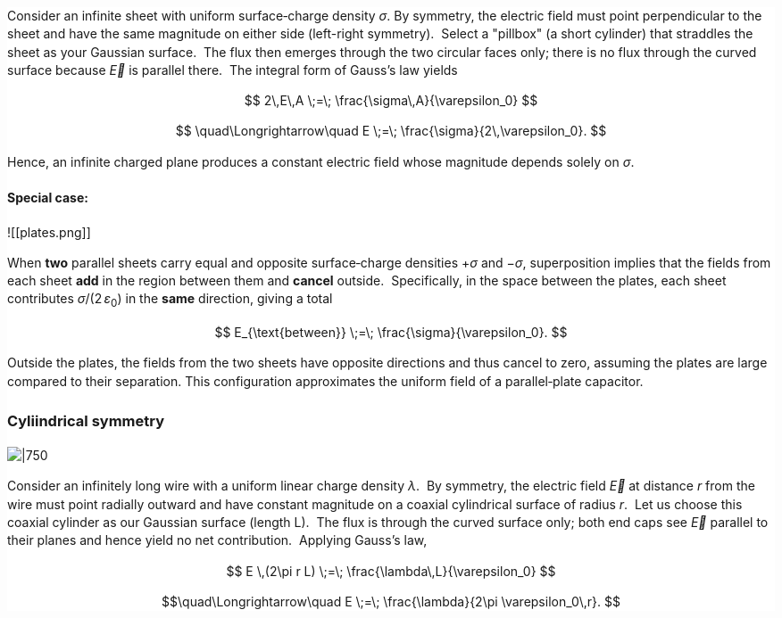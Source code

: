 Consider an infinite sheet with uniform surface‐charge density $\sigma$. By symmetry, the electric field must point perpendicular to the sheet and have the same magnitude on either side (left-right symmetry).  Select a "pillbox" (a short cylinder) that straddles the sheet as your Gaussian surface.  The flux then emerges through the two circular faces only; there is no flux through the curved surface because $\vec{E}$ is parallel there.  The integral form of Gauss’s law yields


$$
2\,E\,A \;=\; \frac{\sigma\,A}{\varepsilon_0}
$$

$$
\quad\Longrightarrow\quad E \;=\; \frac{\sigma}{2\,\varepsilon_0}.
$$

Hence, an infinite charged plane produces a constant electric field whose magnitude depends solely on $\sigma$.

#### Special case:

![[plates.png]]

When **two** parallel sheets carry equal and opposite surface‐charge densities $+\sigma$ and $-\sigma$, superposition implies that the fields from each sheet **add** in the region between them and **cancel** outside.  Specifically, in the space between the plates, each sheet contributes $\sigma/(2\,\varepsilon_0)$ in the **same** direction, giving a total

$$
E_{\text{between}}
\;=\;
\frac{\sigma}{\varepsilon_0}.
$$
  
Outside the plates, the fields from the two sheets have opposite directions and thus cancel to zero, assuming the plates are large compared to their separation. This configuration approximates the uniform field of a parallel‐plate capacitor.

### Cyliindrical symmetry

![|750](20250121033734979_Gauss%20law%20of%20Electrostatics.png)

Consider an infinitely long wire with a uniform linear charge density $\lambda$.  By symmetry, the electric field $\vec{E}$ at distance $r$ from the wire must point radially outward and have constant magnitude on a coaxial cylindrical surface of radius $r$.  Let us choose this coaxial cylinder as our Gaussian surface (length L).  The flux is through the curved surface only; both end caps see $\vec{E}$ parallel to their planes and hence yield no net contribution.  Applying Gauss’s law,

$$
E \,(2\pi r L)
\;=\;
\frac{\lambda\,L}{\varepsilon_0}
$$

$$\quad\Longrightarrow\quad
E \;=\; \frac{\lambda}{2\pi \varepsilon_0\,r}.
$$
  